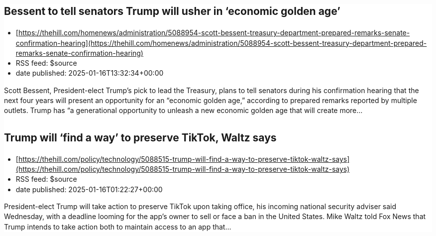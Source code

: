 ## Bessent to tell senators Trump will usher in ‘economic golden age’
 - [https://thehill.com/homenews/administration/5088954-scott-bessent-treasury-department-prepared-remarks-senate-confirmation-hearing](https://thehill.com/homenews/administration/5088954-scott-bessent-treasury-department-prepared-remarks-senate-confirmation-hearing)
 - RSS feed: $source
 - date published: 2025-01-16T13:32:34+00:00

Scott Bessent, President-elect Trump’s pick to lead the Treasury, plans to tell senators during his confirmation hearing that the next four years will present an opportunity for an “economic golden age,” according to prepared remarks reported by multiple outlets. Trump has “a generational opportunity to unleash a new economic golden age that will create more&#8230;

## Trump will ‘find a way’ to preserve TikTok, Waltz says
 - [https://thehill.com/policy/technology/5088515-trump-will-find-a-way-to-preserve-tiktok-waltz-says](https://thehill.com/policy/technology/5088515-trump-will-find-a-way-to-preserve-tiktok-waltz-says)
 - RSS feed: $source
 - date published: 2025-01-16T01:22:27+00:00

President-elect Trump will take action to preserve TikTok upon taking office, his incoming national security adviser said Wednesday, with a deadline looming for the app’s owner to sell or face a ban in the United States. Mike Waltz told Fox News that Trump intends to take action both to maintain access to an app that&#8230;

